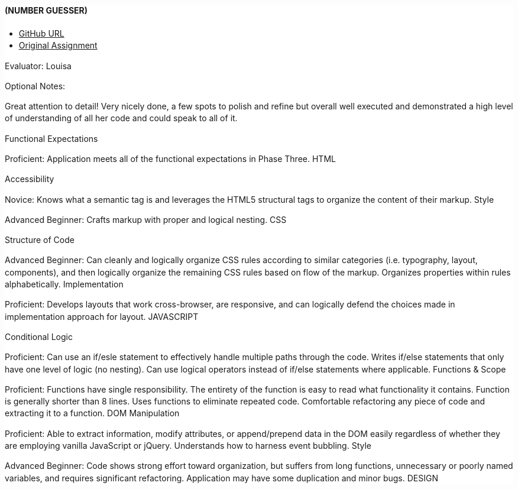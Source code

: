 #### (NUMBER GUESSER)

* [GitHub URL](https://github.com/christielynam/number-guesser)
* [Original Assignment](http://frontend.turing.io/projects/number-guesser.html)

Evaluator: Louisa

Optional Notes:

Great attention to detail! Very nicely done, a few spots to polish and refine but overall well executed and demonstrated a high level of understanding of all her code and could speak to all of it.

Functional Expectations

Proficient: Application meets all of the functional expectations in Phase Three.
HTML

Accessibility

Novice: Knows what a semantic tag is and leverages the HTML5 structural tags to organize the content of their markup.
Style

Advanced Beginner: Crafts markup with proper and logical nesting.
CSS

Structure of Code

Advanced Beginner: Can cleanly and logically organize CSS rules according to similar categories (i.e. typography, layout, components), and then logically organize the remaining CSS rules based on flow of the markup. Organizes properties within rules alphabetically.
Implementation

Proficient: Develops layouts that work cross-browser, are responsive, and can logically defend the choices made in implementation approach for layout.
JAVASCRIPT

Conditional Logic

Proficient: Can use an if/esle statement to effectively handle multiple paths through the code. Writes if/else statements that only have one level of logic (no nesting). Can use logical operators instead of if/else statements where applicable.
Functions & Scope

Proficient: Functions have single responsibility. The entirety of the function is easy to read what functionality it contains. Function is generally shorter than 8 lines. Uses functions to eliminate repeated code. Comfortable refactoring any piece of code and extracting it to a function.
DOM Manipulation

Proficient: Able to extract information, modify attributes, or append/prepend data in the DOM easily regardless of whether they are employing vanilla JavaScript or jQuery. Understands how to harness event bubbling.
Style

Advanced Beginner: Code shows strong effort toward organization, but suffers from long functions, unnecessary or poorly named variables, and requires significant refactoring. Application may have some duplication and minor bugs.
DESIGN
